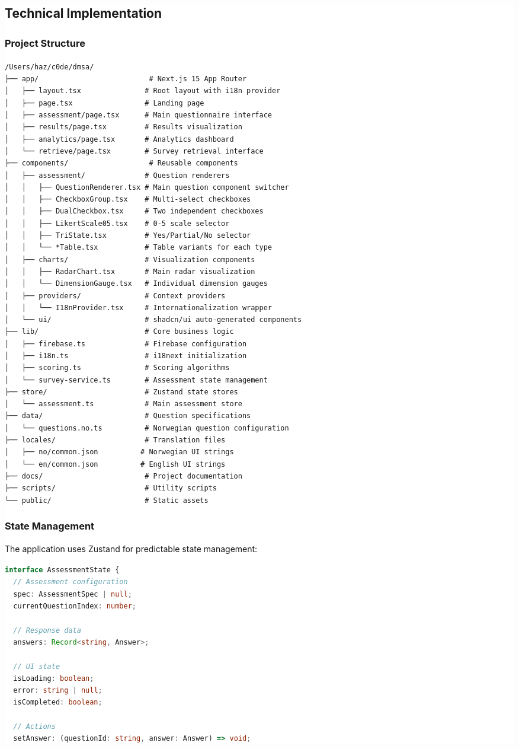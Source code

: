 
## Technical Implementation

### Project Structure
```
/Users/haz/c0de/dmsa/
├── app/                          # Next.js 15 App Router
│   ├── layout.tsx               # Root layout with i18n provider
│   ├── page.tsx                 # Landing page
│   ├── assessment/page.tsx      # Main questionnaire interface
│   ├── results/page.tsx         # Results visualization
│   ├── analytics/page.tsx       # Analytics dashboard
│   └── retrieve/page.tsx        # Survey retrieval interface
├── components/                   # Reusable components
│   ├── assessment/              # Question renderers
│   │   ├── QuestionRenderer.tsx # Main question component switcher
│   │   ├── CheckboxGroup.tsx    # Multi-select checkboxes
│   │   ├── DualCheckbox.tsx     # Two independent checkboxes
│   │   ├── LikertScale05.tsx    # 0-5 scale selector
│   │   ├── TriState.tsx         # Yes/Partial/No selector
│   │   └── *Table.tsx           # Table variants for each type
│   ├── charts/                  # Visualization components
│   │   ├── RadarChart.tsx       # Main radar visualization
│   │   └── DimensionGauge.tsx   # Individual dimension gauges
│   ├── providers/               # Context providers
│   │   └── I18nProvider.tsx     # Internationalization wrapper
│   └── ui/                      # shadcn/ui auto-generated components
├── lib/                         # Core business logic
│   ├── firebase.ts              # Firebase configuration
│   ├── i18n.ts                  # i18next initialization
│   ├── scoring.ts               # Scoring algorithms
│   └── survey-service.ts        # Assessment state management
├── store/                       # Zustand state stores
│   └── assessment.ts            # Main assessment store
├── data/                        # Question specifications
│   └── questions.no.ts          # Norwegian question configuration
├── locales/                     # Translation files
│   ├── no/common.json          # Norwegian UI strings
│   └── en/common.json          # English UI strings
├── docs/                        # Project documentation
├── scripts/                     # Utility scripts
└── public/                      # Static assets
```

### State Management
The application uses Zustand for predictable state management:

```typescript
interface AssessmentState {
  // Assessment configuration
  spec: AssessmentSpec | null;
  currentQuestionIndex: number;
  
  // Response data
  answers: Record<string, Answer>;
  
  // UI state
  isLoading: boolean;
  error: string | null;
  isCompleted: boolean;
  
  // Actions
  setAnswer: (questionId: string, answer: Answer) => void;
```